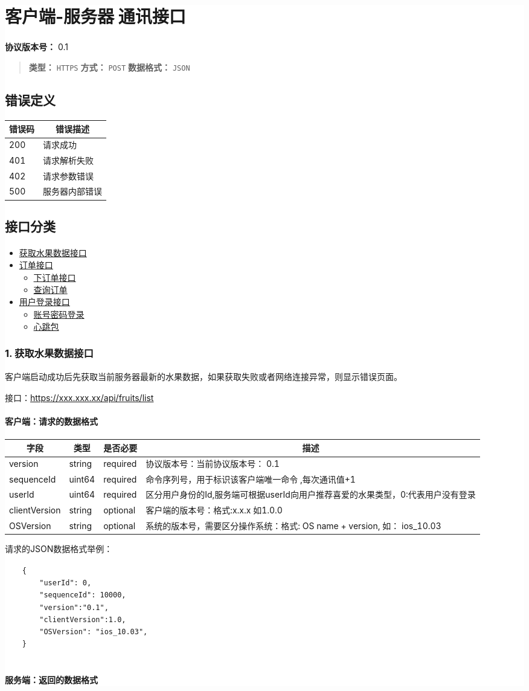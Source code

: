 # 客户端-服务器 通讯接口

__协议版本号：__ 0.1

> __类型：__ `HTTPS`  __方式：__ `POST` __数据格式：__ `JSON`



## 错误定义
| 错误码 | 错误描述    |
|-----|------------- |
| 200 | 请求成功      |
| 401 | 请求解析失败   |
| 402 | 请求参数错误   |
| 500 | 服务器内部错误 |

## 接口分类

- [获取水果数据接口](#data)
- [订单接口](#order)
	- [下订单接口](#makeAnOrder)
	- [查询订单](#searchOrder)
- [用户登录接口](#signin)
	- [账号密码登录](#passwordSignin)
	- [心跳包](#heartbeat)

### <span id="data">1. 获取水果数据接口</span>
客户端启动成功后先获取当前服务器最新的水果数据，如果获取失败或者网络连接异常，则显示错误页面。

接口：https://xxx.xxx.xx/api/fruits/list
#### 客户端：请求的数据格式

|   字段          | 类型       | 是否必要   |    描述                                                           |
|--------------- |----------- |----------|-------------------------------------------------------------------|
| version|  string    | required  |协议版本号：当前协议版本号： 0.1                                       |             
| sequenceId     | uint64     | required |命令序列号，用于标识该客户端唯一命令 ,每次通讯值+1                       |
| userId         | uint64     | required |区分用户身份的Id,服务端可根据userId向用户推荐喜爱的水果类型，0:代表用户没有登录|
| clientVersion  | string     | optional |客户端的版本号：格式:x.x.x 如1.0.0                                     |
| OSVersion      | string     | optional |系统的版本号，需要区分操作系统：格式: OS name + version, 如： ios_10.03   |

请求的JSON数据格式举例：

```
	{
		"userId": 0,
		"sequenceId": 10000,
		"version":"0.1",
		"clientVersion":1.0,
		"OSVersion": "ios_10.03",
	}
	
```
#### 服务端：返回的数据格式
